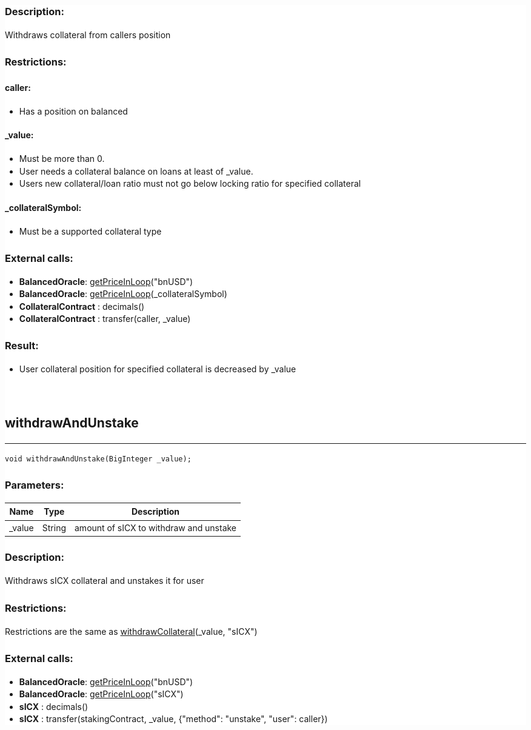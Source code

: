 ### **Description:**
Withdraws collateral from callers position

### **Restrictions:**
#### caller:
* Has a position on balanced
#### _value:
* Must be more than 0.
* User needs a collateral balance on loans at least of _value.
* Users new collateral/loan ratio must not go below locking ratio for specified collateral
#### _collateralSymbol:
* Must be a supported collateral type

### **External calls:**
* **BalancedOracle**: [getPriceInLoop](/smart-contracts/BalancedOracle.md#getpriceinloop)("bnUSD")
* **BalancedOracle**: [getPriceInLoop](/smart-contracts/BalancedOracle.md#getpriceinloop)(_collateralSymbol)
* **CollateralContract** : decimals()
* **CollateralContract** : transfer(caller, _value)

### **Result:**
* User collateral position for specified collateral is decreased by _value

<br>

## **withdrawAndUnstake**
---

```
void withdrawAndUnstake(BigInteger _value);
```
### **Parameters**:
| Name | Type | Description |
|----------|-------------|------|
| _value | String | amount of sICX to withdraw and unstake |

### **Description:**
Withdraws sICX collateral and unstakes it for user

### **Restrictions:**
Restrictions are the same as [withdrawCollateral](#withdrawcollateral)(_value, "sICX")

### **External calls:**
* **BalancedOracle**: [getPriceInLoop](/smart-contracts/BalancedOracle.md#getpriceinloop)("bnUSD")
* **BalancedOracle**: [getPriceInLoop](/smart-contracts/BalancedOracle.md#getpriceinloop)("sICX")
* **sICX** : decimals()
* **sICX** : transfer(stakingContract, _value, {"method": "unstake", "user": caller})
